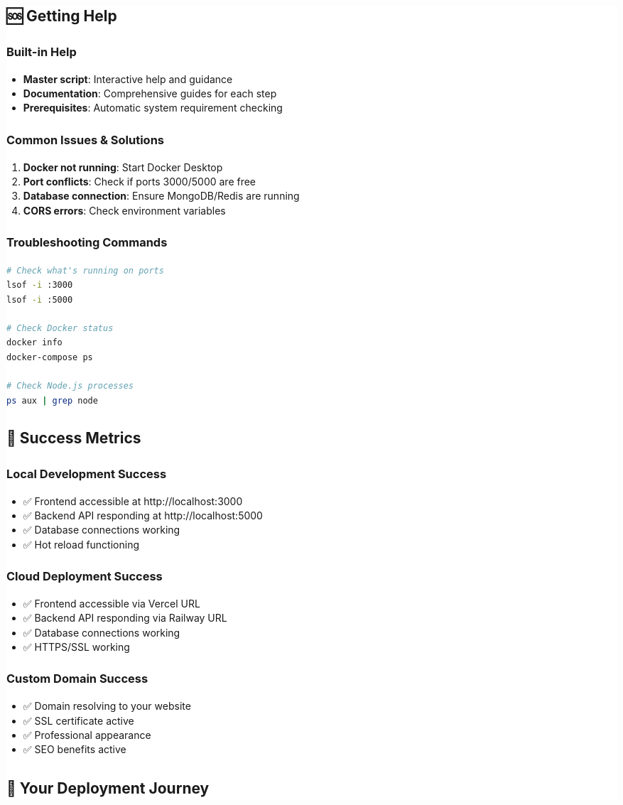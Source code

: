 ## 🆘 **Getting Help**

### **Built-in Help**
- **Master script**: Interactive help and guidance
- **Documentation**: Comprehensive guides for each step
- **Prerequisites**: Automatic system requirement checking

### **Common Issues & Solutions**
1. **Docker not running**: Start Docker Desktop
2. **Port conflicts**: Check if ports 3000/5000 are free
3. **Database connection**: Ensure MongoDB/Redis are running
4. **CORS errors**: Check environment variables

### **Troubleshooting Commands**
```bash
# Check what's running on ports
lsof -i :3000
lsof -i :5000

# Check Docker status
docker info
docker-compose ps

# Check Node.js processes
ps aux | grep node
```

## 🎉 **Success Metrics**

### **Local Development Success**
- ✅ Frontend accessible at http://localhost:3000
- ✅ Backend API responding at http://localhost:5000
- ✅ Database connections working
- ✅ Hot reload functioning

### **Cloud Deployment Success**
- ✅ Frontend accessible via Vercel URL
- ✅ Backend API responding via Railway URL
- ✅ Database connections working
- ✅ HTTPS/SSL working

### **Custom Domain Success**
- ✅ Domain resolving to your website
- ✅ SSL certificate active
- ✅ Professional appearance
- ✅ SEO benefits active

## 🚀 **Your Deployment Journey**
